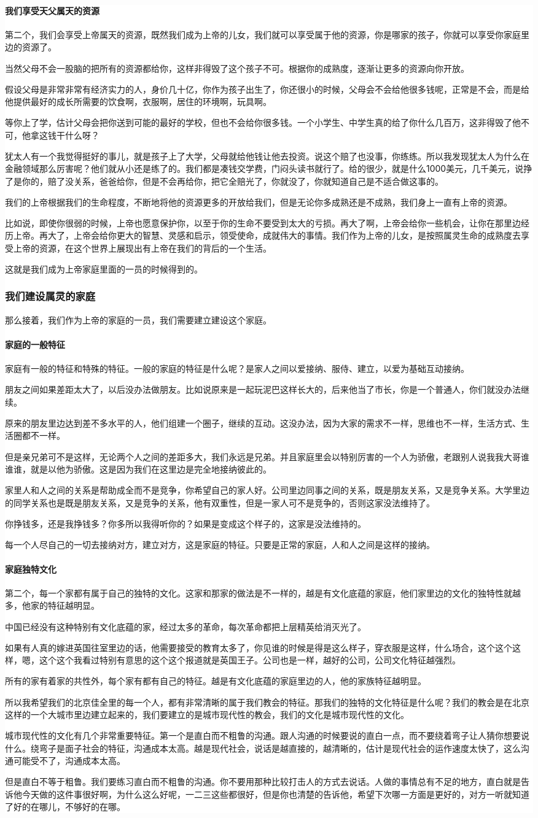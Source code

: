 #### 我们享受天⽗属天的资源

第二个，我们会享受上帝属天的资源，既然我们成为上帝的儿女，我们就可以享受属于他的资源，你是哪家的孩子，你就可以享受你家庭里边的资源了。

当然父母不会一股脑的把所有的资源都给你，这样非得毁了这个孩子不可。根据你的成熟度，逐渐让更多的资源向你开放。

假设父母是非常非常有经济实力的人，身价几十亿，你作为孩子出生了，你还很小的时候，父母会不会给他很多钱呢，正常是不会，而是给他提供最好的成长所需要的饮食啊，衣服啊，居住的环境啊，玩具啊。

等你上了学，估计父母会把你送到可能的最好的学校，但也不会给你很多钱。一个小学生、中学生真的给了你什么几百万，这非得毁了他不可，他拿这钱干什么呀？

犹太人有一个我觉得挺好的事儿，就是孩子上了大学，父母就给他钱让他去投资。说这个赔了也没事，你练练。所以我发现犹太人为什么在金融领域那么厉害呢？他们就从小还是练了的。我们都是凑钱交学费，门闷头读书就行了。给的很少，就是什么1000美元，几千美元，说挣了是你的，赔了没关系，爸爸给你，但是不会再给你，把它全赔光了，你就没了，你就知道自己是不适合做这事的。

我们的上帝根据我们的生命程度，不断地将他的资源更多的开放给我们，但是无论你多成熟还是不成熟，我们身上一直有上帝的资源。

比如说，即使你很弱的时候，上帝也愿意保护你，以至于你的生命不要受到太大的亏损。再大了啊，上帝会给你一些机会，让你在那里边经历上帝。再大了，上帝会给你更大的智慧、灵感和启示，领受使命，成就伟大的事情。我们作为上帝的儿女，是按照属灵生命的成熟度去享受上帝的资源，在这个世界上展现出有上帝在我们的背后的一个生活。

这就是我们成为上帝家庭里面的一员的时候得到的。

### 我们建设属灵的家庭

那么接着，我们作为上帝的家庭的一员，我们需要建立建设这个家庭。

#### 家庭的⼀般特征

家庭有一般的特征和特殊的特征。一般的家庭的特征是什么呢？是家人之间以爱接纳、服侍、建⽴，以爱为基础互动接纳。

朋友之间如果差距太大了，以后没办法做朋友。比如说原来是一起玩泥巴这样长大的，后来他当了市长，你是一个普通人，你们就没办法继续。

原来的朋友里边达到差不多水平的人，他们组建一个圈子，继续的互动。这没办法，因为大家的需求不一样，思维也不一样，生活方式、生活圈都不一样。

但是亲兄弟可不是这样，无论两个人之间的差距多大，我们永远是兄弟。并且家庭里会以特别厉害的一个人为骄傲，老跟别人说我我大哥谁谁谁，就是以他为骄傲。这是因为我们在这里边是完全地接纳彼此的。

家里人和人之间的关系是帮助成全而不是竞争，你希望自己的家人好。公司里边同事之间的关系，既是朋友关系，又是竞争关系。大学里边的同学关系也是既是朋友关系，又是竞争的关系，他有双重性，但是一家人可不是竞争的，否则这家没法维持了。

你挣钱多，还是我挣钱多？你多所以我得听你的？如果是变成这个样子的，这家是没法维持的。

每一个人尽自己的一切去接纳对方，建立对方，这是家庭的特征。只要是正常的家庭，人和人之间是这样的接纳。

#### 家庭独特⽂化

第二个，每一个家都有属于自己的独特的文化。这家和那家的做法是不一样的，越是有文化底蕴的家庭，他们家里边的文化的独特性就越多，他家的特征越明显。

中国已经没有这种特别有文化底蕴的家，经过太多的革命，每次革命都把上层精英给消灭光了。

如果有人真的嫁进英国往室里边的话，他需要接受的教育太多了，你见谁的时候是得是这么样子，穿衣服是这样，什么场合，这个这个这样，嗯，这个这个我看过特别有意思的这个这个报道就是英国王子。公司也是一样，越好的公司，公司文化特征越强烈。

所有的家有着家的共性外，每个家有都有自己的特征。越是有文化底蕴的家庭里边的人，他的家族特征越明显。

所以我希望我们的北京佳全里的每一个人，都有非常清晰的属于我们教会的特征。那我们的独特的文化特征是什么呢？我们的教会是在北京这样的一个大城市里边建立起来的，我们要建立的是城市现代性的教会，我们的文化是城市现代性的文化。

城市现代性的文化有几个非常重要特征。第一个是直白而不粗鲁的沟通。跟人沟通的时候要说的直白一点，而不要绕着弯子让人猜你想要说什么。绕弯子是面子社会的特征，沟通成本太高。越是现代社会，说话是越直接的，越清晰的，估计是现代社会的运作速度太快了，这么沟通可能受不了，沟通成本太高。

但是直白不等于粗鲁。我们要练习直白而不粗鲁的沟通。你不要用那种比较打击人的方式去说话。人做的事情总有不足的地方，直白就是告诉他今天做的这件事很好啊，为什么这么好呢，一二三这些都很好，但是你也清楚的告诉他，希望下次哪一方面是更好的，对方一听就知道了好的在哪儿，不够好的在哪。
